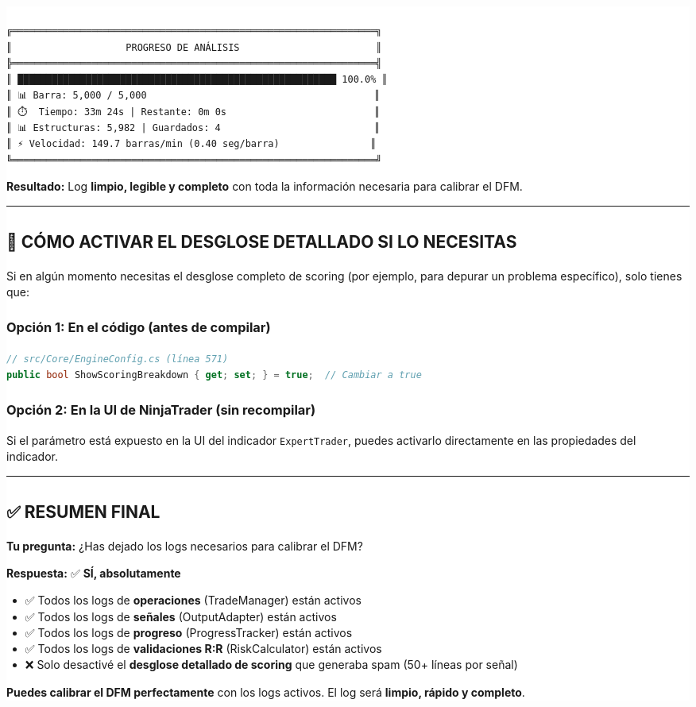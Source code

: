 ```

╔════════════════════════════════════════════════════════════════╗
║                    PROGRESO DE ANÁLISIS                        ║
╠════════════════════════════════════════════════════════════════╣
║ ████████████████████████████████████████████████████████ 100.0% ║
║ 📊 Barra: 5,000 / 5,000                                        ║
║ ⏱️  Tiempo: 33m 24s | Restante: 0m 0s                          ║
║ 📊 Estructuras: 5,982 | Guardados: 4                           ║
║ ⚡ Velocidad: 149.7 barras/min (0.40 seg/barra)                ║
╚════════════════════════════════════════════════════════════════╝
```

**Resultado:** Log **limpio, legible y completo** con toda la información necesaria para calibrar el DFM.

---

## 🔧 CÓMO ACTIVAR EL DESGLOSE DETALLADO SI LO NECESITAS

Si en algún momento necesitas el desglose completo de scoring (por ejemplo, para depurar un problema específico), solo tienes que:

### **Opción 1: En el código (antes de compilar)**

```csharp
// src/Core/EngineConfig.cs (línea 571)
public bool ShowScoringBreakdown { get; set; } = true;  // Cambiar a true
```

### **Opción 2: En la UI de NinjaTrader (sin recompilar)**

Si el parámetro está expuesto en la UI del indicador `ExpertTrader`, puedes activarlo directamente en las propiedades del indicador.

---

## ✅ RESUMEN FINAL

**Tu pregunta:** ¿Has dejado los logs necesarios para calibrar el DFM?

**Respuesta:** ✅ **SÍ, absolutamente**

- ✅ Todos los logs de **operaciones** (TradeManager) están activos
- ✅ Todos los logs de **señales** (OutputAdapter) están activos
- ✅ Todos los logs de **progreso** (ProgressTracker) están activos
- ✅ Todos los logs de **validaciones R:R** (RiskCalculator) están activos
- ❌ Solo desactivé el **desglose detallado de scoring** que generaba spam (50+ líneas por señal)

**Puedes calibrar el DFM perfectamente** con los logs activos. El log será **limpio, rápido y completo**.

